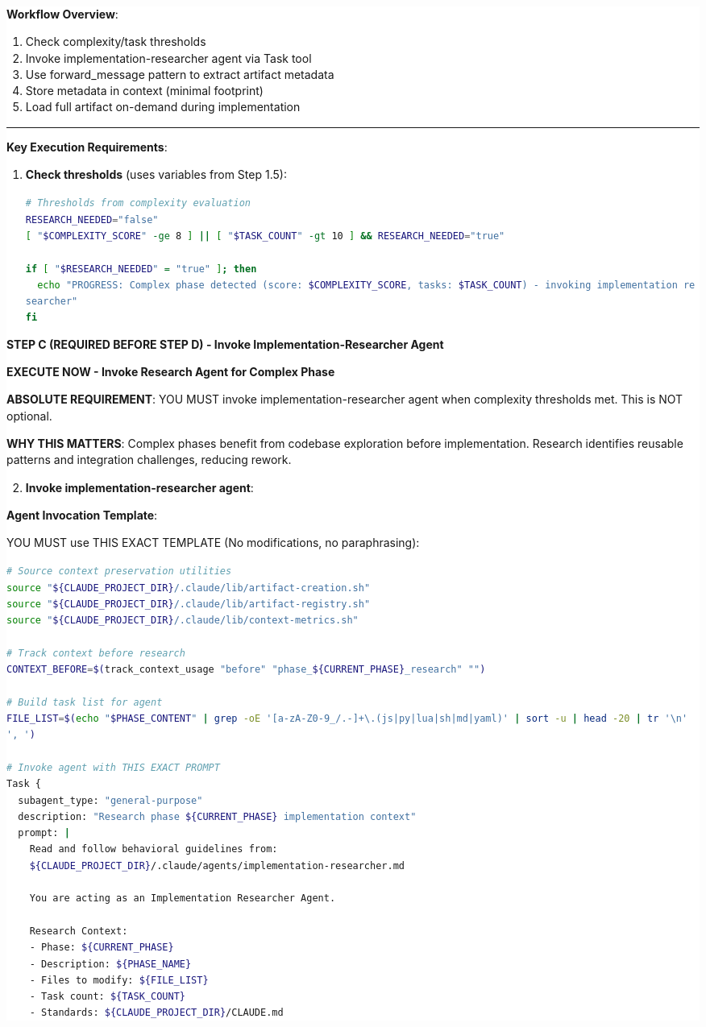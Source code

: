 **Workflow Overview**:
1. Check complexity/task thresholds
2. Invoke implementation-researcher agent via Task tool
3. Use forward_message pattern to extract artifact metadata
4. Store metadata in context (minimal footprint)
5. Load full artifact on-demand during implementation

---

**Key Execution Requirements**:

1. **Check thresholds** (uses variables from Step 1.5):
   ```bash
   # Thresholds from complexity evaluation
   RESEARCH_NEEDED="false"
   [ "$COMPLEXITY_SCORE" -ge 8 ] || [ "$TASK_COUNT" -gt 10 ] && RESEARCH_NEEDED="true"

   if [ "$RESEARCH_NEEDED" = "true" ]; then
     echo "PROGRESS: Complex phase detected (score: $COMPLEXITY_SCORE, tasks: $TASK_COUNT) - invoking implementation researcher"
   fi
   ```

**STEP C (REQUIRED BEFORE STEP D) - Invoke Implementation-Researcher Agent**

**EXECUTE NOW - Invoke Research Agent for Complex Phase**

**ABSOLUTE REQUIREMENT**: YOU MUST invoke implementation-researcher agent when complexity thresholds met. This is NOT optional.

**WHY THIS MATTERS**: Complex phases benefit from codebase exploration before implementation. Research identifies reusable patterns and integration challenges, reducing rework.

2. **Invoke implementation-researcher agent**:

**Agent Invocation Template**:

YOU MUST use THIS EXACT TEMPLATE (No modifications, no paraphrasing):

```bash
# Source context preservation utilities
source "${CLAUDE_PROJECT_DIR}/.claude/lib/artifact-creation.sh"
source "${CLAUDE_PROJECT_DIR}/.claude/lib/artifact-registry.sh"
source "${CLAUDE_PROJECT_DIR}/.claude/lib/context-metrics.sh"

# Track context before research
CONTEXT_BEFORE=$(track_context_usage "before" "phase_${CURRENT_PHASE}_research" "")

# Build task list for agent
FILE_LIST=$(echo "$PHASE_CONTENT" | grep -oE '[a-zA-Z0-9_/.-]+\.(js|py|lua|sh|md|yaml)' | sort -u | head -20 | tr '\n' ', ')

# Invoke agent with THIS EXACT PROMPT
Task {
  subagent_type: "general-purpose"
  description: "Research phase ${CURRENT_PHASE} implementation context"
  prompt: |
    Read and follow behavioral guidelines from:
    ${CLAUDE_PROJECT_DIR}/.claude/agents/implementation-researcher.md

    You are acting as an Implementation Researcher Agent.

    Research Context:
    - Phase: ${CURRENT_PHASE}
    - Description: ${PHASE_NAME}
    - Files to modify: ${FILE_LIST}
    - Task count: ${TASK_COUNT}
    - Standards: ${CLAUDE_PROJECT_DIR}/CLAUDE.md

```